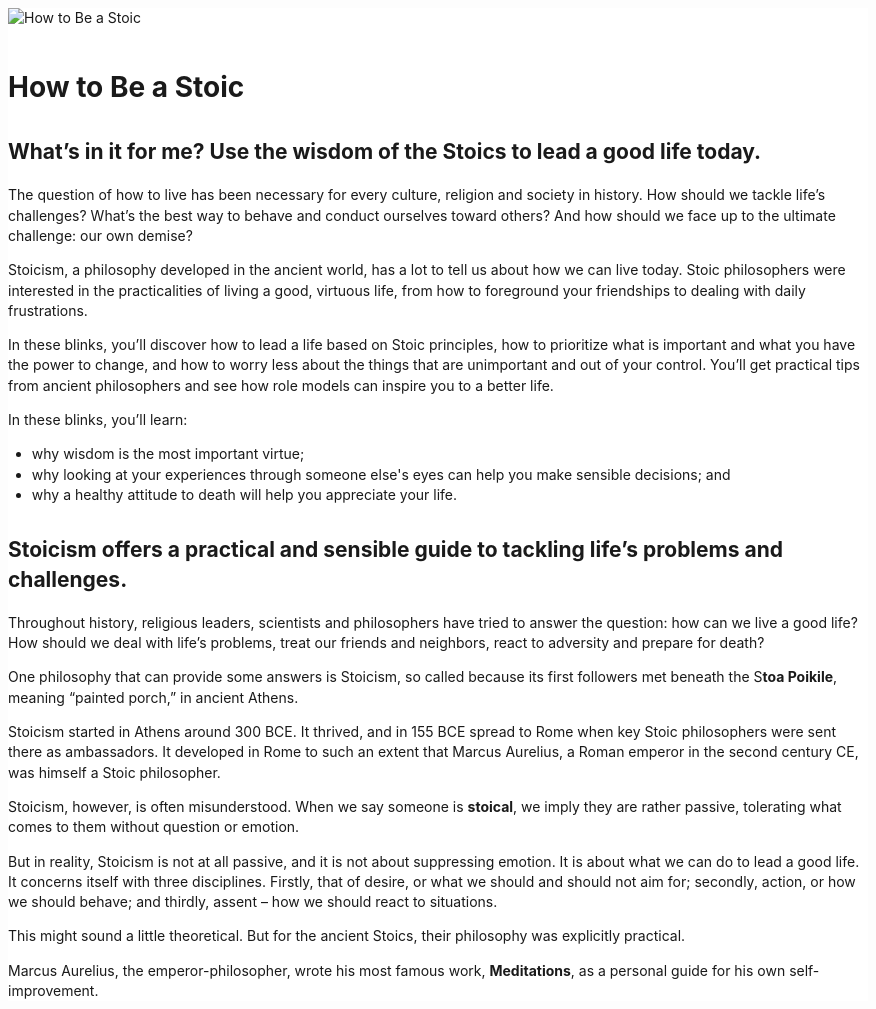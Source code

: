 ![How to Be a Stoic](https://images.blinkist.com/images/books/5b529189b238e1000718d63a/3_4/470.jpg)

# How to Be a Stoic

## What’s in it for me? Use the wisdom of the Stoics to lead a good life today.

The question of how to live has been necessary for every culture, religion and society in history. How should we tackle life’s challenges? What’s the best way to behave and conduct ourselves toward others? And how should we face up to the ultimate challenge: our own demise?

Stoicism, a philosophy developed in the ancient world, has a lot to tell us about how we can live today. Stoic philosophers were interested in the practicalities of living a good, virtuous life, from how to foreground your friendships to dealing with daily frustrations.

In these blinks, you’ll discover how to lead a life based on Stoic principles, how to prioritize what is important and what you have the power to change, and how to worry less about the things that are unimportant and out of your control. You’ll get practical tips from ancient philosophers and see how role models can inspire you to a better life.

In these blinks, you’ll learn:

- why wisdom is the most important virtue;
- why looking at your experiences through someone else's eyes can help you make sensible decisions; and
- why a healthy attitude to death will help you appreciate your life.

## Stoicism offers a practical and sensible guide to tackling life’s problems and challenges.

Throughout history, religious leaders, scientists and philosophers have tried to answer the question: how can we live a good life? How should we deal with life’s problems, treat our friends and neighbors, react to adversity and prepare for death?

One philosophy that can provide some answers is Stoicism, so called because its first followers met beneath the S**toa Poikile**, meaning “painted porch,” in ancient Athens.

Stoicism started in Athens around 300 BCE. It thrived, and in 155 BCE spread to Rome when key Stoic philosophers were sent there as ambassadors. It developed in Rome to such an extent that Marcus Aurelius, a Roman emperor in the second century CE, was himself a Stoic philosopher.

Stoicism, however, is often misunderstood. When we say someone is **stoical**, we imply they are rather passive, tolerating what comes to them without question or emotion.

But in reality, Stoicism is not at all passive, and it is not about suppressing emotion. It is about what we can do to lead a good life. It concerns itself with three disciplines. Firstly, that of desire, or what we should and should not aim for; secondly, action, or how we should behave; and thirdly, assent – how we should react to situations.

This might sound a little theoretical. But for the ancient Stoics, their philosophy was explicitly practical.

Marcus Aurelius, the emperor-philosopher, wrote his most famous work, **Meditations**, as a personal guide for his own self-improvement.
